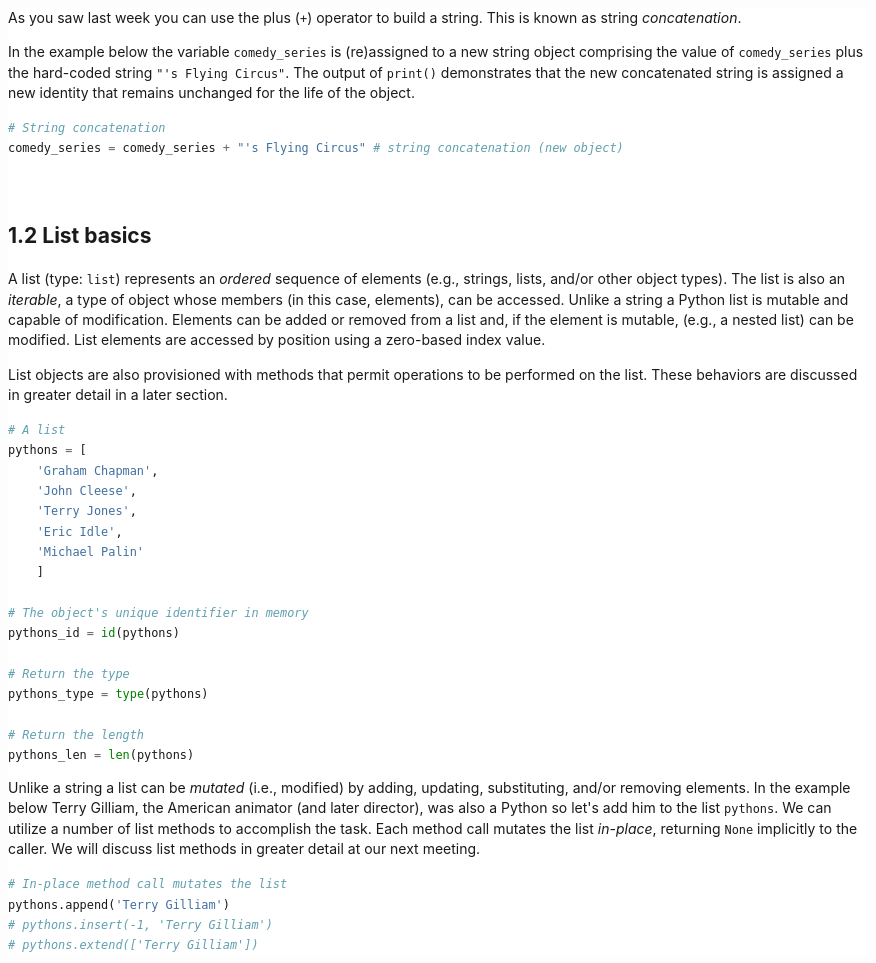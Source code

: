 As you saw last week you can use the plus (`+`) operator to build a string. This is known as
string _concatenation_.

In the example below the variable `comedy_series` is (re)assigned to a new string object comprising
the value of `comedy_series` plus the hard-coded string `"'s Flying Circus"`. The output of `print()`
demonstrates that the new concatenated string is assigned a new identity that remains unchanged for
the life of the object.

```python
# String concatenation
comedy_series = comedy_series + "'s Flying Circus" # string concatenation (new object)
```

<br />

## 1.2 List basics

A list (type: `list`) represents an _ordered_ sequence of elements (e.g., strings, lists, and/or
other object types). The list is also an _iterable_, a type of object whose members (in this case,
elements), can be accessed. Unlike a string a Python list is mutable and capable of modification.
Elements can be added or removed from a list and, if the element is mutable, (e.g., a nested list)
can be modified. List elements are accessed by position using a zero-based index value.

List objects are also provisioned with methods that permit operations to be performed on the
list. These behaviors are discussed in greater detail in a later section.

```python
# A list
pythons = [
    'Graham Chapman',
    'John Cleese',
    'Terry Jones',
    'Eric Idle',
    'Michael Palin'
    ]

# The object's unique identifier in memory
pythons_id = id(pythons)

# Return the type
pythons_type = type(pythons)

# Return the length
pythons_len = len(pythons)
```

Unlike a string a list can be _mutated_ (i.e., modified) by adding, updating, substituting, and/or
removing elements. In the example below Terry Gilliam, the American animator (and later director),
was also a Python so let's add him to the list `pythons`. We can utilize a number of list methods
to accomplish the task. Each method call mutates the list _in-place_, returning `None` implicitly
to the caller. We will discuss list methods in greater detail at our next meeting.

```python
# In-place method call mutates the list
pythons.append('Terry Gilliam')
# pythons.insert(-1, 'Terry Gilliam')
# pythons.extend(['Terry Gilliam'])
```
